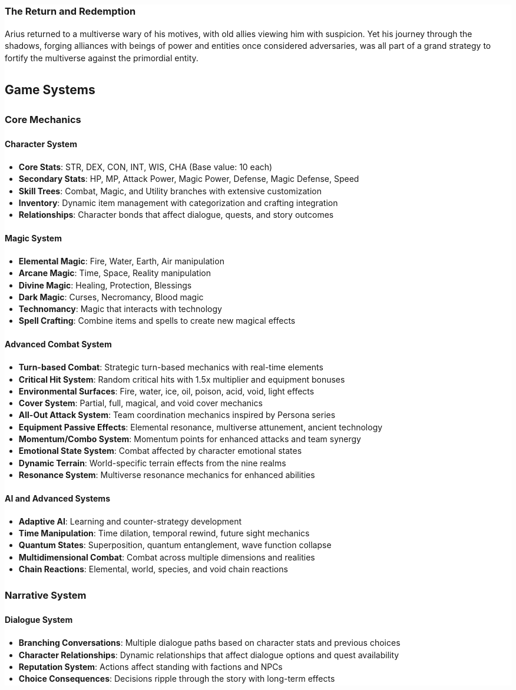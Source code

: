 ### The Return and Redemption
Arius returned to a multiverse wary of his motives, with old allies viewing him with suspicion. Yet his journey through the shadows, forging alliances with beings of power and entities once considered adversaries, was all part of a grand strategy to fortify the multiverse against the primordial entity.

## Game Systems

### Core Mechanics

#### Character System
- **Core Stats**: STR, DEX, CON, INT, WIS, CHA (Base value: 10 each)
- **Secondary Stats**: HP, MP, Attack Power, Magic Power, Defense, Magic Defense, Speed
- **Skill Trees**: Combat, Magic, and Utility branches with extensive customization
- **Inventory**: Dynamic item management with categorization and crafting integration
- **Relationships**: Character bonds that affect dialogue, quests, and story outcomes

#### Magic System
- **Elemental Magic**: Fire, Water, Earth, Air manipulation
- **Arcane Magic**: Time, Space, Reality manipulation
- **Divine Magic**: Healing, Protection, Blessings
- **Dark Magic**: Curses, Necromancy, Blood magic
- **Technomancy**: Magic that interacts with technology
- **Spell Crafting**: Combine items and spells to create new magical effects

#### Advanced Combat System
- **Turn-based Combat**: Strategic turn-based mechanics with real-time elements
- **Critical Hit System**: Random critical hits with 1.5x multiplier and equipment bonuses
- **Environmental Surfaces**: Fire, water, ice, oil, poison, acid, void, light effects
- **Cover System**: Partial, full, magical, and void cover mechanics
- **All-Out Attack System**: Team coordination mechanics inspired by Persona series
- **Equipment Passive Effects**: Elemental resonance, multiverse attunement, ancient technology
- **Momentum/Combo System**: Momentum points for enhanced attacks and team synergy
- **Emotional State System**: Combat affected by character emotional states
- **Dynamic Terrain**: World-specific terrain effects from the nine realms
- **Resonance System**: Multiverse resonance mechanics for enhanced abilities

#### AI and Advanced Systems
- **Adaptive AI**: Learning and counter-strategy development
- **Time Manipulation**: Time dilation, temporal rewind, future sight mechanics
- **Quantum States**: Superposition, quantum entanglement, wave function collapse
- **Multidimensional Combat**: Combat across multiple dimensions and realities
- **Chain Reactions**: Elemental, world, species, and void chain reactions

### Narrative System

#### Dialogue System
- **Branching Conversations**: Multiple dialogue paths based on character stats and previous choices
- **Character Relationships**: Dynamic relationships that affect dialogue options and quest availability
- **Reputation System**: Actions affect standing with factions and NPCs
- **Choice Consequences**: Decisions ripple through the story with long-term effects
